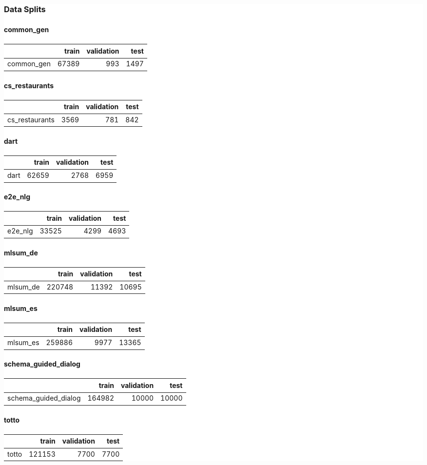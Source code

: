 ### Data Splits

#### common_gen

|          |train|validation|test|
|----------|----:|---------:|---:|
|common_gen|67389|       993|1497|

#### cs_restaurants

|              |train|validation|test|
|--------------|----:|---------:|---:|
|cs_restaurants| 3569|       781| 842|

#### dart

|    |train|validation|test|
|----|----:|---------:|---:|
|dart|62659|      2768|6959|

#### e2e_nlg

|       |train|validation|test|
|-------|----:|---------:|---:|
|e2e_nlg|33525|      4299|4693|

#### mlsum_de

|        |train |validation|test |
|--------|-----:|---------:|----:|
|mlsum_de|220748|     11392|10695|

#### mlsum_es

|        |train |validation|test |
|--------|-----:|---------:|----:|
|mlsum_es|259886|      9977|13365|

#### schema_guided_dialog

|                    |train |validation|test |
|--------------------|-----:|---------:|----:|
|schema_guided_dialog|164982|     10000|10000|

#### totto

|     |train |validation|test|
|-----|-----:|---------:|---:|
|totto|121153|      7700|7700|
